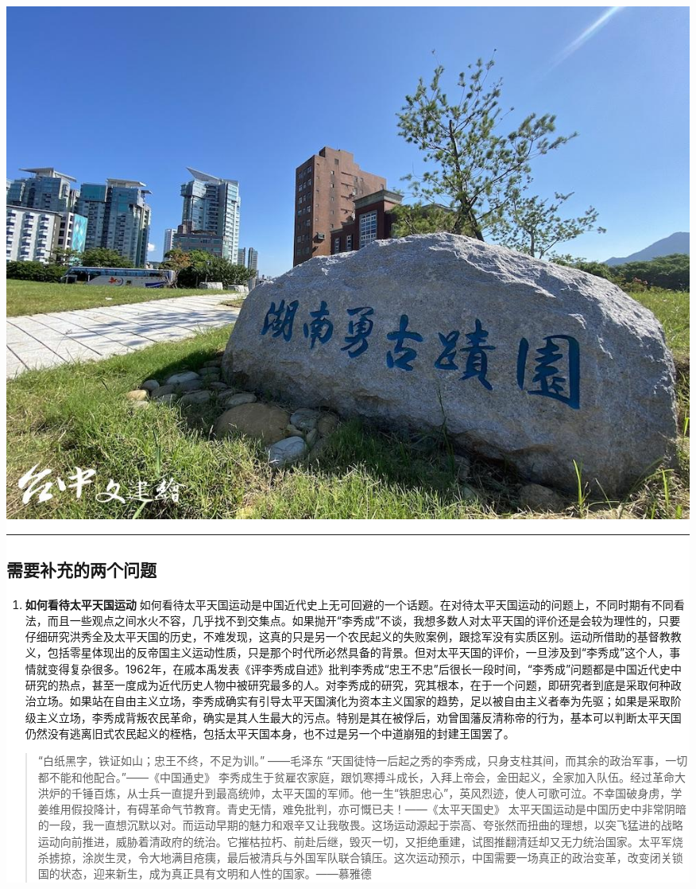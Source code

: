 ![](images/20240506152638.png)

---

## 需要补充的两个问题

1. **如何看待太平天国运动**
如何看待太平天国运动是中国近代史上无可回避的一个话题。在对待太平天国运动的问题上，不同时期有不同看法，而且一些观点之间水火不容，几乎找不到交集点。如果抛开“李秀成”不谈，我想多数人对太平天国的评价还是会较为理性的，只要仔细研究洪秀全及太平天国的历史，不难发现，这真的只是另一个农民起义的失败案例，跟捻军没有实质区别。运动所借助的基督教教义，包括零星体现出的反帝国主义运动性质，只是那个时代所必然具备的背景。但对太平天国的评价，一旦涉及到“李秀成”这个人，事情就变得复杂很多。1962年，在戚本禹发表《评李秀成自述》批判李秀成“忠王不忠”后很长一段时间，“李秀成”问题都是中国近代史中研究的热点，甚至一度成为近代历史人物中被研究最多的人。对李秀成的研究，究其根本，在于一个问题，即研究者到底是采取何种政治立场。如果站在自由主义立场，李秀成确实有引导太平天国演化为资本主义国家的趋势，足以被自由主义者奉为先驱；如果是采取阶级主义立场，李秀成背叛农民革命，确实是其人生最大的污点。特别是其在被俘后，劝曾国藩反清称帝的行为，基本可以判断太平天国仍然没有逃离旧式农民起义的桎梏，包括太平天国本身，也不过是另一个中道崩殂的封建王国罢了。

> “白纸黑字，铁证如山；忠王不终，不足为训。” ——毛泽东
> “天国徒恃一后起之秀的李秀成，只身支柱其间，而其余的政治军事，一切都不能和他配合。”——《中国通史》
> 李秀成生于贫雇农家庭，跟饥寒搏斗成长，入拜上帝会，金田起义，全家加入队伍。经过革命大洪炉的千锤百炼，从士兵一直提升到最高统帅，太平天国的军师。他一生“铁胆忠心”，英风烈迹，使人可歌可泣。不幸国破身虏，学姜维用假投降计，有碍革命气节教育。青史无情，难免批判，亦可慨已夫！——《太平天国史》
> 太平天国运动是中国历史中非常阴暗的一段，我一直想沉默以对。而运动早期的魅力和艰辛又让我敬畏。这场运动源起于崇高、夸张然而扭曲的理想，以突飞猛进的战略运动向前推进，威胁着清政府的统治。它摧枯拉朽、前赴后继，毁灭一切，又拒绝重建，试图推翻清廷却又无力统治国家。太平军烧杀掳掠，涂炭生灵，令大地满目疮痍，最后被清兵与外国军队联合镇压。这次运动预示，中国需要一场真正的政治变革，改变闭关锁国的状态，迎来新生，成为真正具有文明和人性的国家。——慕雅德
